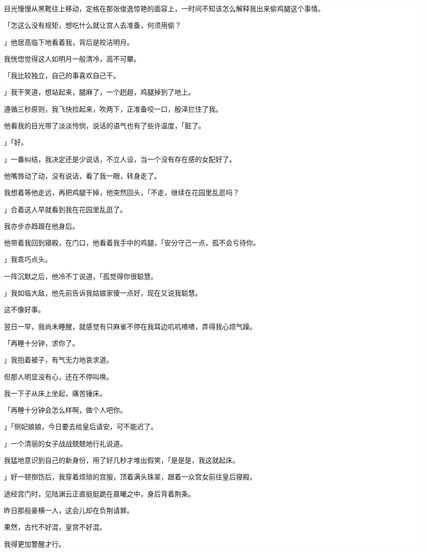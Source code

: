 目光慢慢从黑靴往上移动，定格在那张俊逸惊艳的面容上，一时间不知该怎么解释我出来偷鸡腿这个事情。

「怎这么没有规矩，想吃什么就让宫人去准备，何须用偷？

」他居高临下地看着我，背后是皎洁明月。

我恍惚觉得这人如明月一般清冷，高不可攀。

「我比较独立，自己的事喜欢自己干。

」我干笑道，想站起来，腿麻了，一个趔趄，鸡腿掉到了地上。

遵循三秒原则，我飞快捡起来，吹两下，正准备咬一口，殷泽拦住了我。

他看我的目光带了淡淡怜悯，说话的语气也有了些许温度，「脏了。

」「好。

」一番纠结，我决定还是少说话，不立人设，当一个没有存在感的女配好了。

他嘴唇动了动，没有说话，看了我一眼，转身走了。

我想着等他走远，再把鸡腿干掉，他突然回头，「不走，继续在花园里乱逛吗？

」合着这人早就看到我在花园里乱逛了。

我亦步亦趋跟在他身后。

他带着我回到寝殿，在门口，他看着我手中的鸡腿，「安分守己一点，孤不会亏待你。

」我乖巧点头。

一阵沉默之后，他冷不丁说道，「孤觉得你很聪慧。

」我如临大敌，他先前告诉我姑娘家傻一点好，现在又说我聪慧。

这不像好事。

翌日一早，我尚未睡醒，就感觉有只麻雀不停在我耳边叽叽喳喳，弄得我心烦气躁。

「再睡十分钟，求你了。

」我抱着被子，有气无力地哀求道。

但那人明显没有心，还在不停叫唤。

我一下子从床上坐起，痛苦锤床。

「再睡十分钟会怎么样啊，做个人吧你。

」「侧妃娘娘，今日要去给皇后请安，可不能迟了。

」一个清丽的女子战战兢兢地行礼说道。

我猛地意识到自己的新身份，用了好几秒才堆出假笑，「是是是，我这就起床。

」好一顿捯饬后，我穿着烦琐的宫服，顶着满头珠翠，跟着一众宫女前往皇后寝殿。

途经宫门时，见陆渊云正直挺挺跪在晨曦之中，身后背着荆条。

昨日那般豪横一人，这会儿却在负荆请罪。

果然，古代不好混，皇宫不好混。

我得更加警醒才行。
